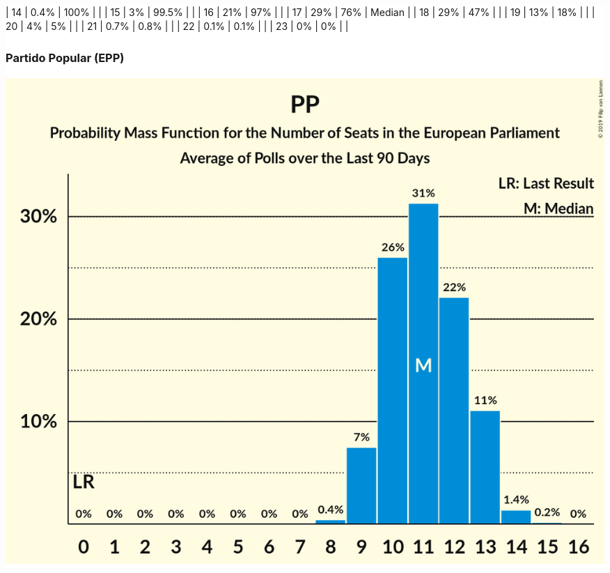 | 14 | 0.4% | 100% |  |
| 15 | 3% | 99.5% |  |
| 16 | 21% | 97% |  |
| 17 | 29% | 76% | Median |
| 18 | 29% | 47% |  |
| 19 | 13% | 18% |  |
| 20 | 4% | 5% |  |
| 21 | 0.7% | 0.8% |  |
| 22 | 0.1% | 0.1% |  |
| 23 | 0% | 0% |  |

### Partido Popular (EPP)

![Graph with seats probability mass function not yet produced](average-2019-09-30-coalitions-seats-pmf-pp.png "Seats Probability Mass Function")
